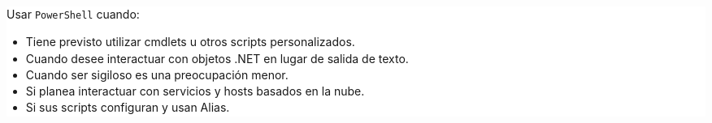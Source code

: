 Usar `PowerShell` cuando:
- Tiene previsto utilizar cmdlets u otros scripts personalizados.
- Cuando desee interactuar con objetos .NET en lugar de salida de texto.
- Cuando ser sigiloso es una preocupación menor.
- Si planea interactuar con servicios y hosts basados ​​en la nube.
- Si sus scripts configuran y usan Alias.
